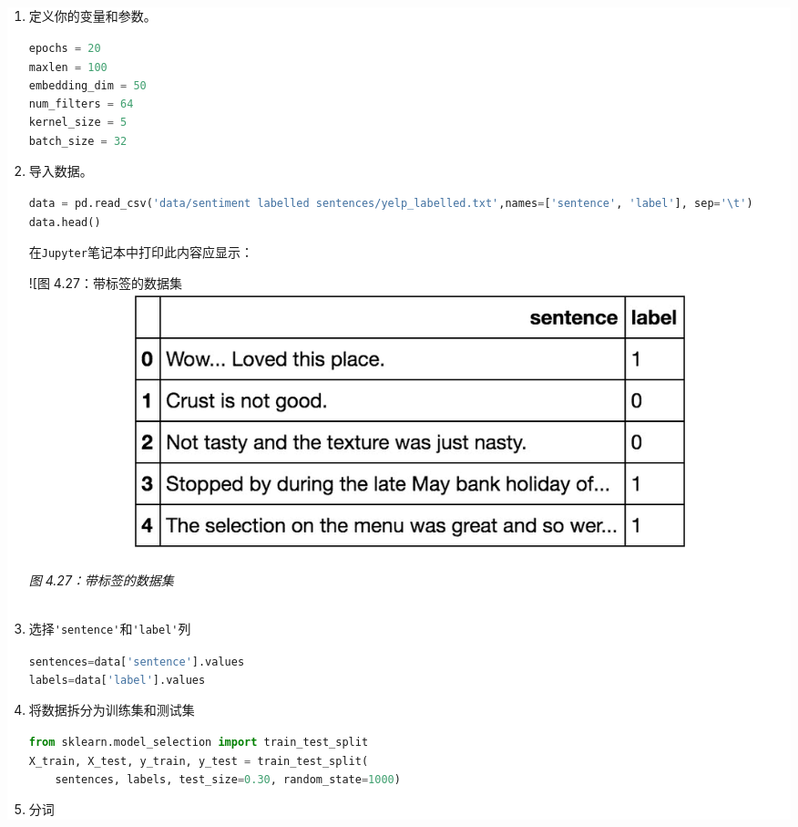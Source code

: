 1.  定义你的变量和参数。

    ```py
    epochs = 20
    maxlen = 100
    embedding_dim = 50
    num_filters = 64
    kernel_size = 5
    batch_size = 32
    ```

1.  导入数据。

    ```py
    data = pd.read_csv('data/sentiment labelled sentences/yelp_labelled.txt',names=['sentence', 'label'], sep='\t')
    data.head()
    ```

    在`Jupyter`笔记本中打印此内容应显示：

    ![图 4.27：带标签的数据集    ![](img/C13783_04_271.jpg)

    ###### 图 4.27：带标签的数据集

1.  选择`'sentence'`和`'label'`列

    ```py
    sentences=data['sentence'].values
    labels=data['label'].values
    ```

1.  将数据拆分为训练集和测试集

    ```py
    from sklearn.model_selection import train_test_split
    X_train, X_test, y_train, y_test = train_test_split(
        sentences, labels, test_size=0.30, random_state=1000)
    ```

1.  分词
